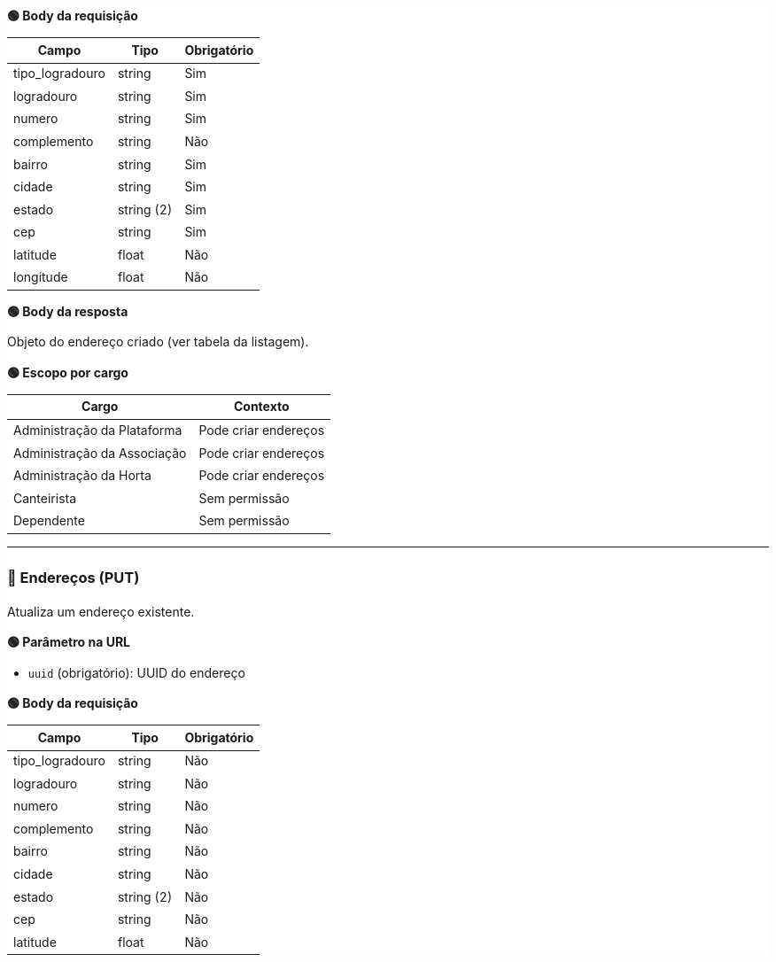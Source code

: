 **🟢 Body da requisição**

| Campo           | Tipo       | Obrigatório |
| --------------- | ---------- | ----------- |
| tipo_logradouro | string     | Sim         |
| logradouro      | string     | Sim         |
| numero          | string     | Sim         |
| complemento     | string     | Não         |
| bairro          | string     | Sim         |
| cidade          | string     | Sim         |
| estado          | string (2) | Sim         |
| cep             | string     | Sim         |
| latitude        | float      | Não         |
| longitude       | float      | Não         |

**🟢 Body da resposta**

Objeto do endereço criado (ver tabela da listagem).

**🟢 Escopo por cargo**

| Cargo                       | Contexto             |
| --------------------------- | -------------------- |
| Administração da Plataforma | Pode criar endereços |
| Administração da Associação | Pode criar endereços |
| Administração da Horta      | Pode criar endereços |
| Canteirista                 | Sem permissão        |
| Dependente                  | Sem permissão        |

---

<h3 id="enderecos-put">📗 Endereços (PUT)</h3>

Atualiza um endereço existente.

**🟢 Parâmetro na URL**

- `uuid` (obrigatório): UUID do endereço

**🟢 Body da requisição**

| Campo           | Tipo       | Obrigatório |
| --------------- | ---------- | ----------- |
| tipo_logradouro | string     | Não         |
| logradouro      | string     | Não         |
| numero          | string     | Não         |
| complemento     | string     | Não         |
| bairro          | string     | Não         |
| cidade          | string     | Não         |
| estado          | string (2) | Não         |
| cep             | string     | Não         |
| latitude        | float      | Não         |